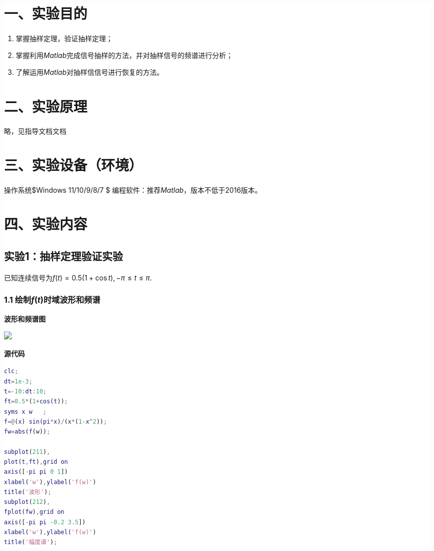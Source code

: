 # 一、实验目的

1. 掌握抽样定理，验证抽样定理；

2. 掌握利用$Matlab$完成信号抽样的方法，并对抽样信号的频谱进行分析；

3. 了解运用$Matlab$对抽样信信号进行恢复的方法。


# 二、实验原理 

略，见指导文档文档

# 三、实验设备（环境）
操作系统$Windows 11/10/9/8/7 $ 
编程软件：推荐$Matlab$，版本不低于2016版本。

# 四、实验内容 

## 实验1：抽样定理验证实验

已知连续信号为$f(t)=0.5(1+\cos t),-\pi\le t\le\pi$.

### 1.1 绘制$f(t)$时域波形和频谱

**波形和频谱图**

![](C:\Users\13627\Desktop\大学学习\信号与系统\实验\实验三\img\xinhao31_1.png)

**源代码**

```Matlab
clc;
dt=1e-3;
t=-10:dt:10;
ft=0.5*(1+cos(t));
syms x w   ;           
f=@(x) sin(pi*x)/(x*(1-x^2));
fw=abs(f(w));

subplot(211),
plot(t,ft),grid on
axis([-pi pi 0 1])
xlabel('w'),ylabel('f(w)')
title('波形');
subplot(212),
fplot(fw),grid on
axis([-pi pi -0.2 3.5])
xlabel('w'),ylabel('f(w)')
title('幅度谱');


```
